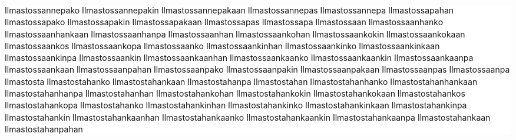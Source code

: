 Ilmastossannepako
Ilmastossannepakin
Ilmastossannepakaan
Ilmastossannepas
Ilmastossannepa
Ilmastossapahan
Ilmastossapako
Ilmastossapakin
Ilmastossapakaan
Ilmastossapas
Ilmastossapa
Ilmastossaan
Ilmastossaanhanko
Ilmastossaanhankaan
Ilmastossaanhanpa
Ilmastossaanhan
Ilmastossaankohan
Ilmastossaankokin
Ilmastossaankokaan
Ilmastossaankos
Ilmastossaankopa
Ilmastossaanko
Ilmastossaankinhan
Ilmastossaankinko
Ilmastossaankinkaan
Ilmastossaankinpa
Ilmastossaankin
Ilmastossaankaanhan
Ilmastossaankaanko
Ilmastossaankaankin
Ilmastossaankaanpa
Ilmastossaankaan
Ilmastossaanpahan
Ilmastossaanpako
Ilmastossaanpakin
Ilmastossaanpakaan
Ilmastossaanpas
Ilmastossaanpa
Ilmastosta
Ilmastostahanko
Ilmastostahankaan
Ilmastostahanpa
Ilmastostahan
Ilmastostahanhanko
Ilmastostahanhankaan
Ilmastostahanhanpa
Ilmastostahanhan
Ilmastostahankohan
Ilmastostahankokin
Ilmastostahankokaan
Ilmastostahankos
Ilmastostahankopa
Ilmastostahanko
Ilmastostahankinhan
Ilmastostahankinko
Ilmastostahankinkaan
Ilmastostahankinpa
Ilmastostahankin
Ilmastostahankaanhan
Ilmastostahankaanko
Ilmastostahankaankin
Ilmastostahankaanpa
Ilmastostahankaan
Ilmastostahanpahan